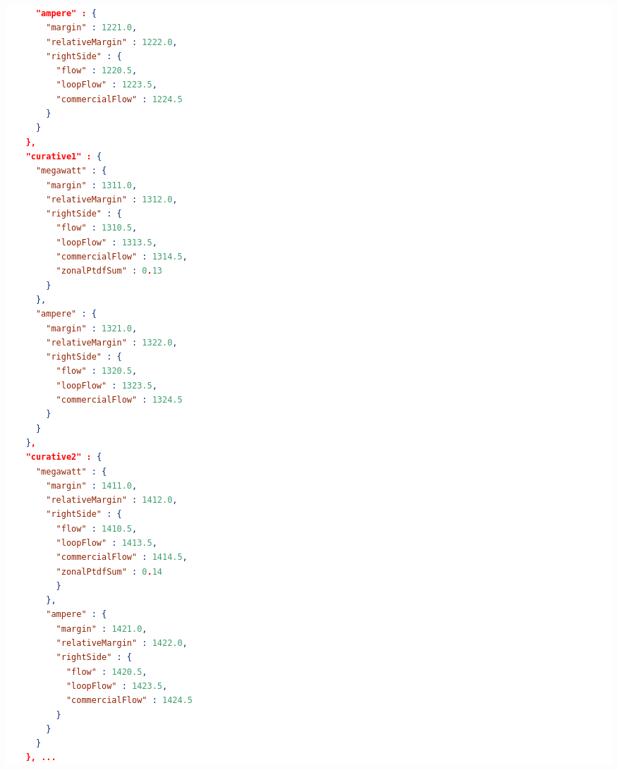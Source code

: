 ~~~json
      "ampere" : {
        "margin" : 1221.0,
        "relativeMargin" : 1222.0,
        "rightSide" : {
          "flow" : 1220.5,
          "loopFlow" : 1223.5,
          "commercialFlow" : 1224.5
        }
      }
    },
    "curative1" : {
      "megawatt" : {
        "margin" : 1311.0,
        "relativeMargin" : 1312.0,
        "rightSide" : {
          "flow" : 1310.5,
          "loopFlow" : 1313.5,
          "commercialFlow" : 1314.5,
          "zonalPtdfSum" : 0.13
        }
      },
      "ampere" : {
        "margin" : 1321.0,
        "relativeMargin" : 1322.0,
        "rightSide" : {
          "flow" : 1320.5,
          "loopFlow" : 1323.5,
          "commercialFlow" : 1324.5
        }
      }
    },
    "curative2" : {
      "megawatt" : {
        "margin" : 1411.0,
        "relativeMargin" : 1412.0,
        "rightSide" : {
          "flow" : 1410.5,
          "loopFlow" : 1413.5,
          "commercialFlow" : 1414.5,
          "zonalPtdfSum" : 0.14
          }
        },
        "ampere" : {
          "margin" : 1421.0,
          "relativeMargin" : 1422.0,
          "rightSide" : {
            "flow" : 1420.5,
            "loopFlow" : 1423.5,
            "commercialFlow" : 1424.5
          }
        }
      }
    }, ...
~~~
